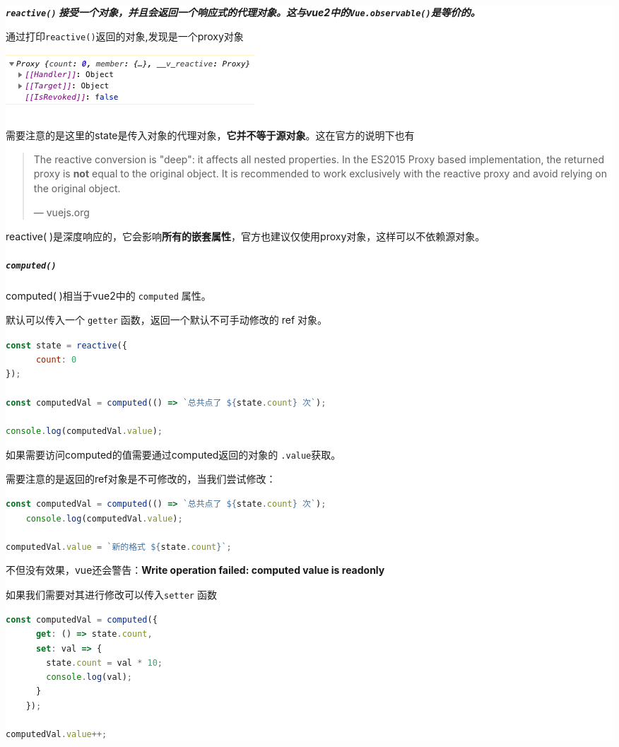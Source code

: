 ***`reactive()` 接受一个对象，并且会返回一个响应式的代理对象。这与vue2中的`Vue.observable()`是等价的。***

通过打印`reactive()`返回的对象,发现是一个proxy对象

![image-20200821182051571](img/image-20200821182051571.png)

需要注意的是这里的state是传入对象的代理对象，**它并不等于源对象**。这在官方的说明下也有

> The reactive conversion is "deep": it affects all nested properties. In the ES2015 Proxy based implementation, the returned proxy is **not** equal to the original object. It is recommended to work exclusively with the reactive proxy and avoid relying on the original object.
>
>  — vuejs.org

reactive( )是深度响应的，它会影响**所有的嵌套属性**，官方也建议仅使用proxy对象，这样可以不依赖源对象。



##### `computed()`

computed( )相当于vue2中的 `computed` 属性。

默认可以传入一个 `getter` 函数，返回一个默认不可手动修改的 ref 对象。

```javascript
const state = reactive({
      count: 0
});

const computedVal = computed(() => `总共点了 ${state.count} 次`);

console.log(computedVal.value);
```

如果需要访问computed的值需要通过computed返回的对象的 `.value`获取。

需要注意的是返回的ref对象是不可修改的，当我们尝试修改：

```javascript
const computedVal = computed(() => `总共点了 ${state.count} 次`);
    console.log(computedVal.value);

computedVal.value = `新的格式 ${state.count}`;
```

不但没有效果，vue还会警告：**Write operation failed: computed value is readonly**

如果我们需要对其进行修改可以传入`setter` 函数

```javascript
const computedVal = computed({
      get: () => state.count,
      set: val => {
        state.count = val * 10;
        console.log(val);
      }
    });
    
computedVal.value++;
```
